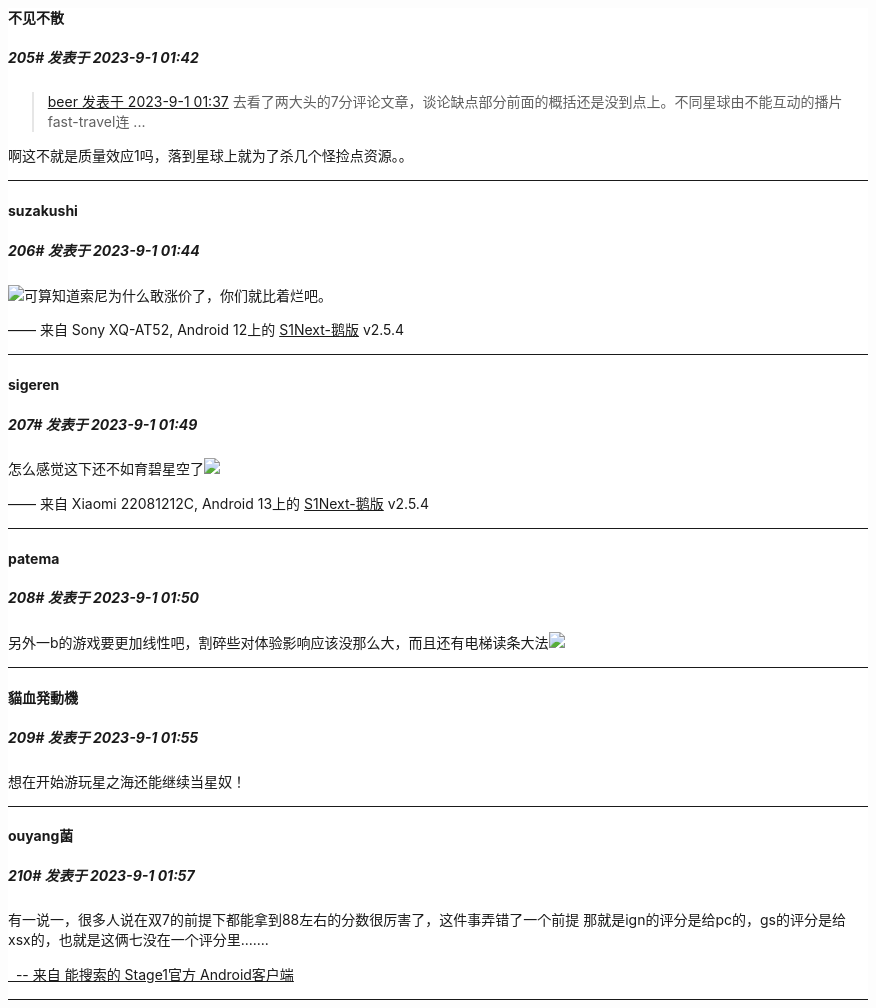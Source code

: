 ####  不见不散  
##### 205#       发表于 2023-9-1 01:42

<blockquote><a href="httphttps://bbs.saraba1st.com/2b/forum.php?mod=redirect&amp;goto=findpost&amp;pid=62248941&amp;ptid=2150798" target="_blank">beer 发表于 2023-9-1 01:37</a>
去看了两大头的7分评论文章，谈论缺点部分前面的概括还是没到点上。不同星球由不能互动的播片fast-travel连 ...</blockquote>
啊这不就是质量效应1吗，落到星球上就为了杀几个怪捡点资源。。

*****

####  suzakushi  
##### 206#       发表于 2023-9-1 01:44

<img src="https://static.saraba1st.com/image/smiley/face2017/067.png" referrerpolicy="no-referrer">可算知道索尼为什么敢涨价了，你们就比着烂吧。

—— 来自 Sony XQ-AT52, Android 12上的 [S1Next-鹅版](https://github.com/ykrank/S1-Next/releases) v2.5.4


*****

####  sigeren  
##### 207#       发表于 2023-9-1 01:49

怎么感觉这下还不如育碧星空了<img src="https://static.saraba1st.com/image/smiley/face2017/067.png" referrerpolicy="no-referrer">

—— 来自 Xiaomi 22081212C, Android 13上的 [S1Next-鹅版](https://github.com/ykrank/S1-Next/releases) v2.5.4

*****

####  patema  
##### 208#       发表于 2023-9-1 01:50

另外一b的游戏要更加线性吧，割碎些对体验影响应该没那么大，而且还有电梯读条大法<img src="https://static.saraba1st.com/image/smiley/face2017/220.png" referrerpolicy="no-referrer">


*****

####  貓血発動機  
##### 209#       发表于 2023-9-1 01:55

想在开始游玩星之海还能继续当星奴！

*****

####  ouyang菌  
##### 210#       发表于 2023-9-1 01:57

有一说一，很多人说在双7的前提下都能拿到88左右的分数很厉害了，这件事弄错了一个前提
那就是ign的评分是给pc的，gs的评分是给xsx的，也就是这俩七没在一个评分里.......

[  -- 来自 能搜索的 Stage1官方 Android客户端](https://www.coolapk.com/apk/140634)


*****
